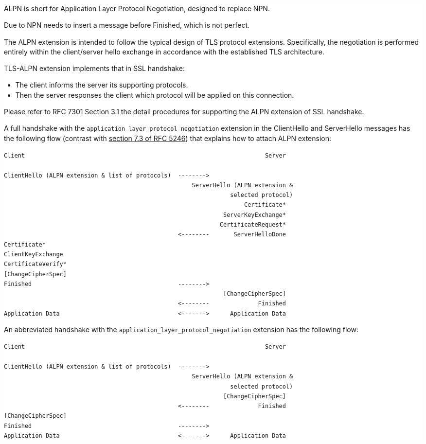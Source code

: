 ALPN is short for Application Layer Protocol Negotiation, designed to replace NPN.

Due to NPN needs to insert a message before Finished, which is not perfect.

The ALPN extension is intended to follow the typical design of TLS protocol extensions. Specifically, the negotiation is performed entirely within the client/server hello exchange in accordance with the established TLS architecture.

TLS-ALPN extension implements that in SSL handshake:

  - The client informs the server its supporting protocols.
  - Then the server responses the client which protocol will be applied on this connection.

Please refer to [RFC 7301 Section 3.1](https://tools.ietf.org/html/rfc7301#section-3.1) the detail procedures for supporting the ALPN extension of SSL handshake.

A full handshake with the `application_layer_protocol_negotiation` extension in the ClientHello and ServerHello messages has the following flow (contrast with [section 7.3 of RFC 5246](https://tools.ietf.org/html/rfc5246#section-7.3)) that explains how to attach ALPN extension:

```
Client                                                                     Server

ClientHello (ALPN extension & list of protocols)  -------->
                                                      ServerHello (ALPN extension &
                                                                 selected protocol)
                                                                     Certificate*
                                                               ServerKeyExchange*
                                                              CertificateRequest*
                                                  <--------       ServerHelloDone
Certificate*
ClientKeyExchange
CertificateVerify*
[ChangeCipherSpec]
Finished                                          -------->
                                                               [ChangeCipherSpec]
                                                  <--------              Finished
Application Data                                  <------->      Application Data
```

An abbreviated handshake with the `application_layer_protocol_negotiation` extension has the following flow:

```
Client                                                                     Server

ClientHello (ALPN extension & list of protocols)  -------->
                                                      ServerHello (ALPN extension &
                                                                 selected protocol)
                                                               [ChangeCipherSpec]
                                                  <--------              Finished
[ChangeCipherSpec]
Finished                                          -------->
Application Data                                  <------->      Application Data
```
